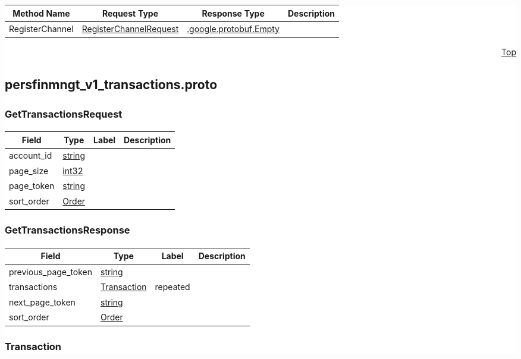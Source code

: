 
| Method Name | Request Type | Response Type | Description |
| ----------- | ------------ | ------------- | ------------|
| RegisterChannel | [RegisterChannelRequest](#thebaasco.tenant.persfinmngt.v1.RegisterChannelRequest) | [.google.protobuf.Empty](#google.protobuf.Empty) |  |

 



<a name="persfinmngt_v1_transactions.proto"></a>
<p align="right"><a href="#top">Top</a></p>

## persfinmngt_v1_transactions.proto



<a name="thebaasco.tenant.persfinmngt.v1.GetTransactionsRequest"></a>

### GetTransactionsRequest



| Field | Type | Label | Description |
| ----- | ---- | ----- | ----------- |
| account_id | [string](#string) |  |  |
| page_size | [int32](#int32) |  |  |
| page_token | [string](#string) |  |  |
| sort_order | [Order](#thebaasco.tenant.persfinmngt.v1.Order) |  |  |






<a name="thebaasco.tenant.persfinmngt.v1.GetTransactionsResponse"></a>

### GetTransactionsResponse



| Field | Type | Label | Description |
| ----- | ---- | ----- | ----------- |
| previous_page_token | [string](#string) |  |  |
| transactions | [Transaction](#thebaasco.tenant.persfinmngt.v1.Transaction) | repeated |  |
| next_page_token | [string](#string) |  |  |
| sort_order | [Order](#thebaasco.tenant.persfinmngt.v1.Order) |  |  |






<a name="thebaasco.tenant.persfinmngt.v1.Transaction"></a>

### Transaction
